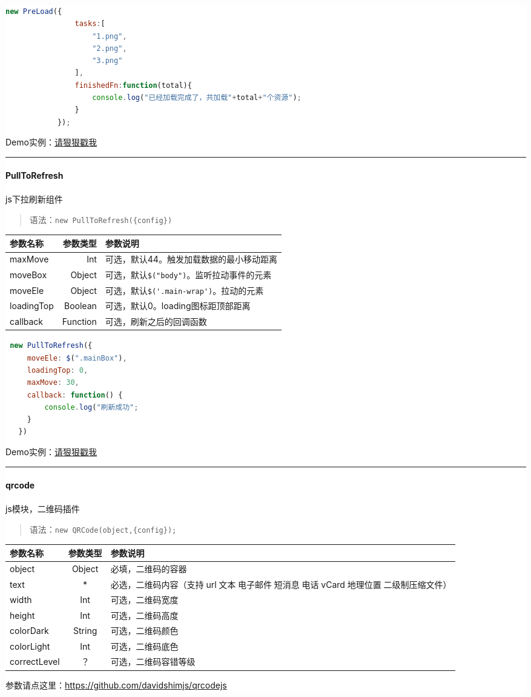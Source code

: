 
``` javascript
new PreLoad({
                tasks:[
                    "1.png",
                    "2.png",
                    "3.png"
                ],
                finishedFn:function(total){
                    console.log("已经加载完成了，共加载"+total+"个资源");
                }
            });
```
Demo实例：[请狠狠戳我](http://jr.jd.com)


----------
#### PullToRefresh
js下拉刷新组件
>语法：`new PullToRefresh({config})`

| 参数名称  | 参数类型   |   参数说明  | 
| :------- | -------------------:|:------- | 
|  maxMove | Int |可选，默认44。触发加载数据的最小移动距离| 
|  moveBox | Object |可选，默认`$("body")`。监听拉动事件的元素| 
|   moveEle | Object |可选，默认`$('.main-wrap')`。拉动的元素| 
|  loadingTop | Boolean |可选，默认0。loading图标距顶部距离|
|   callback | Function |可选，刷新之后的回调函数|

```javascript
 new PullToRefresh({
     moveEle: $(".mainBox"),
     loadingTop: 0,
     maxMove: 30,
     callback: function() {
         console.log("刷新成功";
     }
   })
```
Demo实例：[请狠狠戳我](http://jr.jd.com)

--------

#### qrcode

js模块，二维码插件

> 语法：`new QRCode(object,{config});`

| 参数名称      |参数类型 | 参数说明|
| :-------- | :--------:| :--------|
| object| Object|必填，二维码的容器 |
| text| *| 必选，二维码内容（支持 url 文本 电子邮件 短消息 电话 vCard 地理位置 二级制压缩文件）|
| width| Int|可选，二维码宽度 |
| height| Int|可选，二维码高度 |
| colorDark| String|可选，二维码颜色 |
| colorLight| Int|可选，二维码底色 |
| correctLevel | ？|可选，二维码容错等级 |
参数请点这里：https://github.com/davidshimjs/qrcodejs
